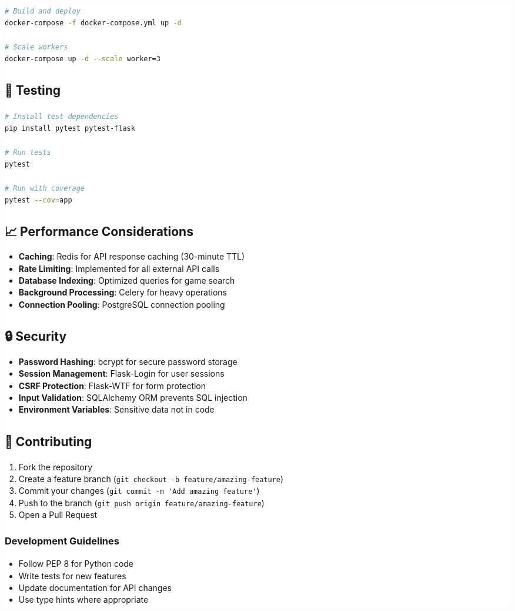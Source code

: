 ```bash
# Build and deploy
docker-compose -f docker-compose.yml up -d

# Scale workers
docker-compose up -d --scale worker=3
```

## 🧪 Testing

```bash
# Install test dependencies
pip install pytest pytest-flask

# Run tests
pytest

# Run with coverage
pytest --cov=app
```

## 📈 Performance Considerations

- **Caching**: Redis for API response caching (30-minute TTL)
- **Rate Limiting**: Implemented for all external API calls
- **Database Indexing**: Optimized queries for game search
- **Background Processing**: Celery for heavy operations
- **Connection Pooling**: PostgreSQL connection pooling

## 🔒 Security

- **Password Hashing**: bcrypt for secure password storage
- **Session Management**: Flask-Login for user sessions
- **CSRF Protection**: Flask-WTF for form protection
- **Input Validation**: SQLAlchemy ORM prevents SQL injection
- **Environment Variables**: Sensitive data not in code

## 🤝 Contributing

1. Fork the repository
2. Create a feature branch (`git checkout -b feature/amazing-feature`)
3. Commit your changes (`git commit -m 'Add amazing feature'`)
4. Push to the branch (`git push origin feature/amazing-feature`)
5. Open a Pull Request

### Development Guidelines

- Follow PEP 8 for Python code
- Write tests for new features
- Update documentation for API changes
- Use type hints where appropriate
